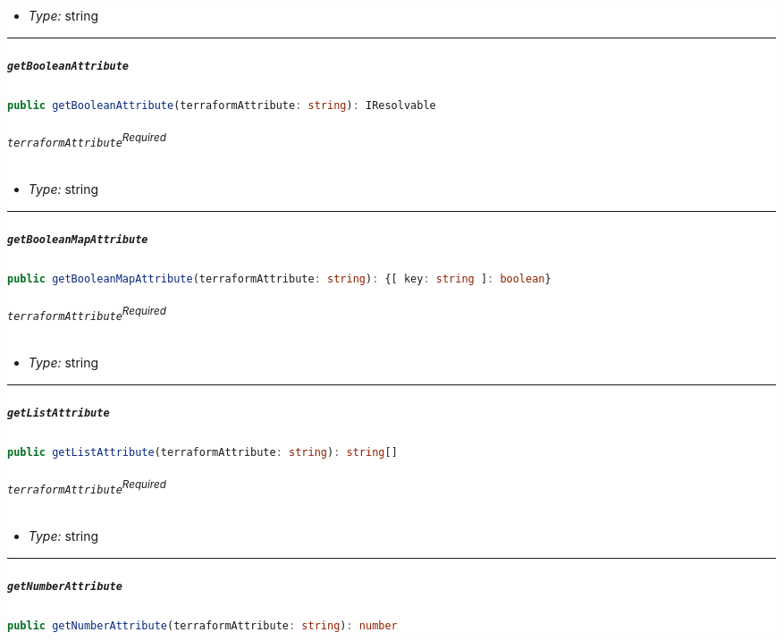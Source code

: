 - *Type:* string

---

##### `getBooleanAttribute` <a name="getBooleanAttribute" id="@cdktf/aws-cdk.defaultSubnet.DefaultSubnet.getBooleanAttribute"></a>

```typescript
public getBooleanAttribute(terraformAttribute: string): IResolvable
```

###### `terraformAttribute`<sup>Required</sup> <a name="terraformAttribute" id="@cdktf/aws-cdk.defaultSubnet.DefaultSubnet.getBooleanAttribute.parameter.terraformAttribute"></a>

- *Type:* string

---

##### `getBooleanMapAttribute` <a name="getBooleanMapAttribute" id="@cdktf/aws-cdk.defaultSubnet.DefaultSubnet.getBooleanMapAttribute"></a>

```typescript
public getBooleanMapAttribute(terraformAttribute: string): {[ key: string ]: boolean}
```

###### `terraformAttribute`<sup>Required</sup> <a name="terraformAttribute" id="@cdktf/aws-cdk.defaultSubnet.DefaultSubnet.getBooleanMapAttribute.parameter.terraformAttribute"></a>

- *Type:* string

---

##### `getListAttribute` <a name="getListAttribute" id="@cdktf/aws-cdk.defaultSubnet.DefaultSubnet.getListAttribute"></a>

```typescript
public getListAttribute(terraformAttribute: string): string[]
```

###### `terraformAttribute`<sup>Required</sup> <a name="terraformAttribute" id="@cdktf/aws-cdk.defaultSubnet.DefaultSubnet.getListAttribute.parameter.terraformAttribute"></a>

- *Type:* string

---

##### `getNumberAttribute` <a name="getNumberAttribute" id="@cdktf/aws-cdk.defaultSubnet.DefaultSubnet.getNumberAttribute"></a>

```typescript
public getNumberAttribute(terraformAttribute: string): number
```
